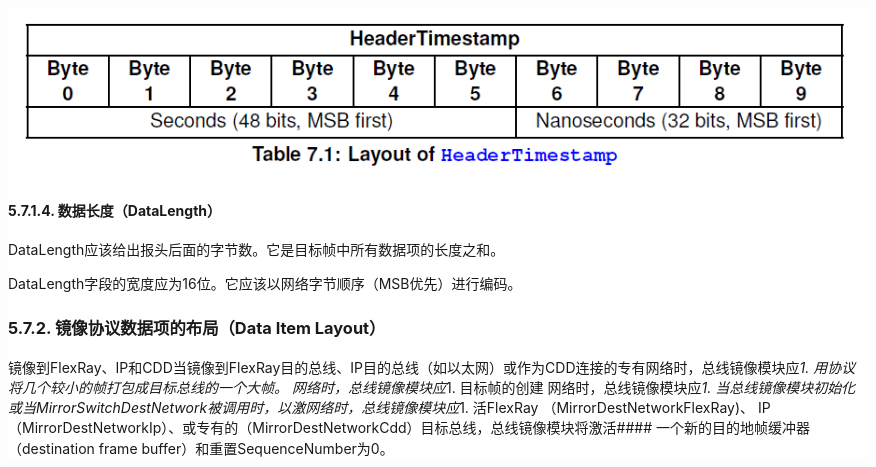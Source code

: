 ​![Layout of HeaderTimestamp](2022-01-23-20-21-36.png)

#### 5.7.1.4. 数据长度（DataLength）

DataLength应该给出报头后面的字节数。它是目标帧中所有数据项的长度之和。

DataLength字段的宽度应为16位。它应该以网络字节顺序（MSB优先）进行编码。

### 5.7.2. 镜像协议数据项的布局（Data Item Layout）

镜像到FlexRay、IP和CDD当镜像到FlexRay目的总线、IP目的总线（如以太网）或作为CDD连接的专有网络时，总线镜像模块应*1. 用协议将几个较小的帧打包成目标总线的一个大帧。
网络时，总线镜像模块应*1. 目标帧的创建
网络时，总线镜像模块应*1. 当总线镜像模块初始化或当MirrorSwitchDestNetwork被调用时，以激网络时，总线镜像模块应*1. 活FlexRay （MirrorDestNetworkFlexRay)、 IP （MirrorDestNetworkIp）、或专有的（MirrorDestNetworkCdd）目标总线，总线镜像模块将激活#### 一个新的目的地帧缓冲器（destination frame buffer）和重置SequenceNumber为0。
